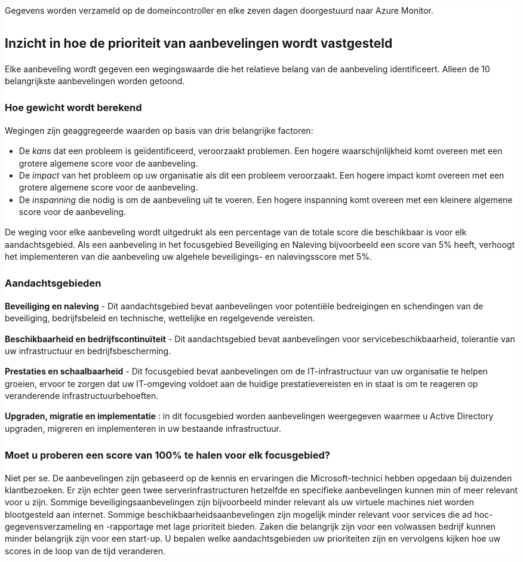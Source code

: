 Gegevens worden verzameld op de domeincontroller en elke zeven dagen doorgestuurd naar Azure Monitor.  

## <a name="understanding-how-recommendations-are-prioritized"></a>Inzicht in hoe de prioriteit van aanbevelingen wordt vastgesteld

Elke aanbeveling wordt gegeven een wegingswaarde die het relatieve belang van de aanbeveling identificeert. Alleen de 10 belangrijkste aanbevelingen worden getoond.

### <a name="how-weights-are-calculated"></a>Hoe gewicht wordt berekend

Wegingen zijn geaggregeerde waarden op basis van drie belangrijke factoren:

* De *kans* dat een probleem is geïdentificeerd, veroorzaakt problemen. Een hogere waarschijnlijkheid komt overeen met een grotere algemene score voor de aanbeveling.
* De *impact* van het probleem op uw organisatie als dit een probleem veroorzaakt. Een hogere impact komt overeen met een grotere algemene score voor de aanbeveling.
* De *inspanning* die nodig is om de aanbeveling uit te voeren. Een hogere inspanning komt overeen met een kleinere algemene score voor de aanbeveling.

De weging voor elke aanbeveling wordt uitgedrukt als een percentage van de totale score die beschikbaar is voor elk aandachtsgebied. Als een aanbeveling in het focusgebied Beveiliging en Naleving bijvoorbeeld een score van 5% heeft, verhoogt het implementeren van die aanbeveling uw algehele beveiligings- en nalevingsscore met 5%.

### <a name="focus-areas"></a>Aandachtsgebieden

**Beveiliging en naleving** - Dit aandachtsgebied bevat aanbevelingen voor potentiële bedreigingen en schendingen van de beveiliging, bedrijfsbeleid en technische, wettelijke en regelgevende vereisten.

**Beschikbaarheid en bedrijfscontinuïteit** - Dit aandachtsgebied bevat aanbevelingen voor servicebeschikbaarheid, tolerantie van uw infrastructuur en bedrijfsbescherming.

**Prestaties en schaalbaarheid** - Dit focusgebied bevat aanbevelingen om de IT-infrastructuur van uw organisatie te helpen groeien, ervoor te zorgen dat uw IT-omgeving voldoet aan de huidige prestatievereisten en in staat is om te reageren op veranderende infrastructuurbehoeften.

**Upgraden, migratie en implementatie** : in dit focusgebied worden aanbevelingen weergegeven waarmee u Active Directory upgraden, migreren en implementeren in uw bestaande infrastructuur.

### <a name="should-you-aim-to-score-100-in-every-focus-area"></a>Moet u proberen een score van 100% te halen voor elk focusgebied?

Niet per se. De aanbevelingen zijn gebaseerd op de kennis en ervaringen die Microsoft-technici hebben opgedaan bij duizenden klantbezoeken. Er zijn echter geen twee serverinfrastructuren hetzelfde en specifieke aanbevelingen kunnen min of meer relevant voor u zijn. Sommige beveiligingsaanbevelingen zijn bijvoorbeeld minder relevant als uw virtuele machines niet worden blootgesteld aan internet. Sommige beschikbaarheidsaanbevelingen zijn mogelijk minder relevant voor services die ad hoc-gegevensverzameling en -rapportage met lage prioriteit bieden. Zaken die belangrijk zijn voor een volwassen bedrijf kunnen minder belangrijk zijn voor een start-up. U bepalen welke aandachtsgebieden uw prioriteiten zijn en vervolgens kijken hoe uw scores in de loop van de tijd veranderen.
